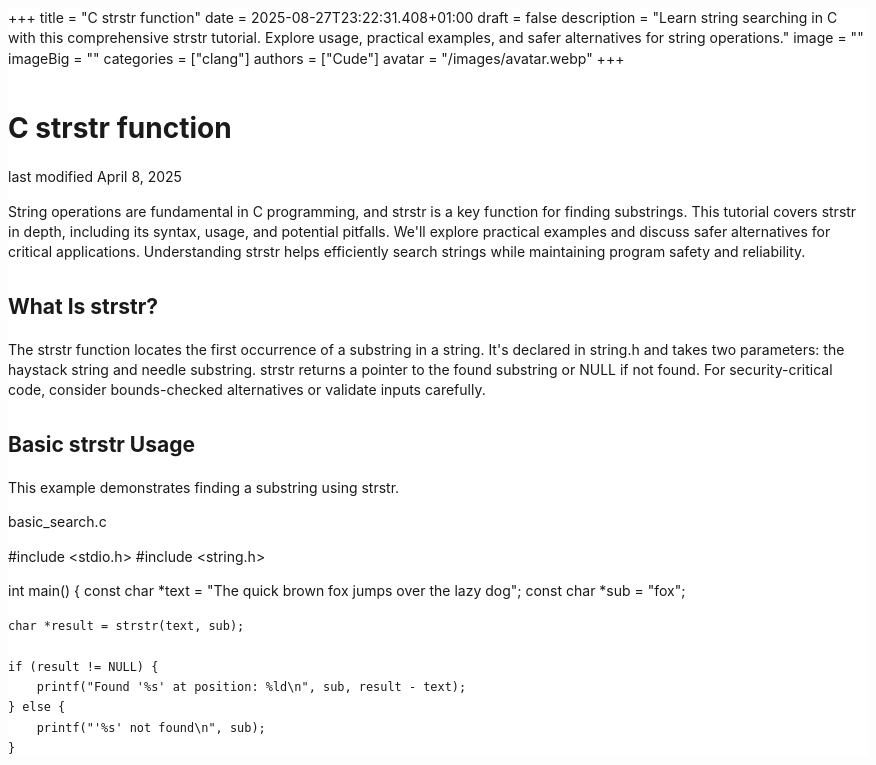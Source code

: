 +++
title = "C strstr function"
date = 2025-08-27T23:22:31.408+01:00
draft = false
description = "Learn string searching in C with this
comprehensive strstr tutorial. Explore usage, practical examples, and safer
alternatives for string operations."
image = ""
imageBig = ""
categories = ["clang"]
authors = ["Cude"]
avatar = "/images/avatar.webp"
+++

# C strstr function

last modified April 8, 2025

String operations are fundamental in C programming, and strstr is a
key function for finding substrings. This tutorial covers strstr in
depth, including its syntax, usage, and potential pitfalls. We'll explore
practical examples and discuss safer alternatives for critical applications.
Understanding strstr helps efficiently search strings while
maintaining program safety and reliability.

## What Is strstr?

The strstr function locates the first occurrence of a substring in
a string. It's declared in string.h and takes two parameters: the
haystack string and needle substring. strstr returns a pointer to
the found substring or NULL if not found. For security-critical code, consider
bounds-checked alternatives or validate inputs carefully.

## Basic strstr Usage

This example demonstrates finding a substring using strstr.

basic_search.c
  

#include &lt;stdio.h&gt;
#include &lt;string.h&gt;

int main() {
    const char *text = "The quick brown fox jumps over the lazy dog";
    const char *sub = "fox";
    
    char *result = strstr(text, sub);
    
    if (result != NULL) {
        printf("Found '%s' at position: %ld\n", sub, result - text);
    } else {
        printf("'%s' not found\n", sub);
    }
    